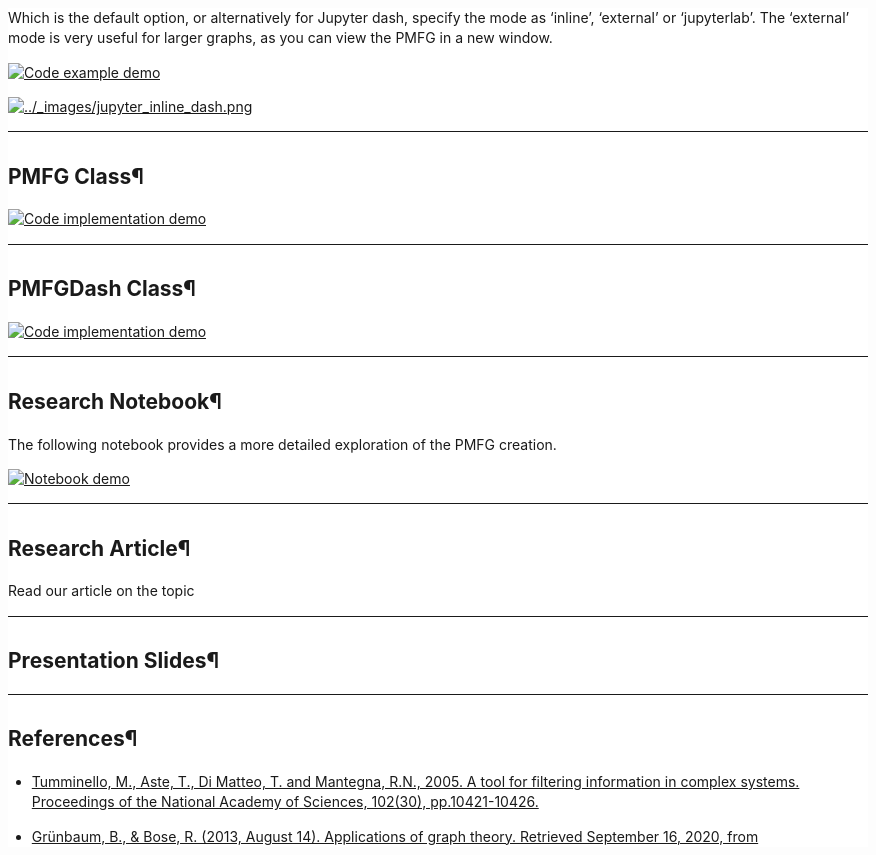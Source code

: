 Which is the default option, or alternatively for Jupyter dash, specify the
mode as ‘inline’, ‘external’ or ‘jupyterlab’. The ‘external’ mode is very
useful for larger graphs, as you can view the PMFG in a new window.

[![Code example
demo](../_images/example_small5.png)](../_images/example_small5.png)

[![../_images/jupyter_inline_dash.png](../_images/jupyter_inline_dash.png)](../_images/jupyter_inline_dash.png)

* * *

## PMFG Class¶

[![Code implementation
demo](../_images/implementation_big7.png)](../_images/implementation_big7.png)

* * *

## PMFGDash Class¶

[![Code implementation
demo](../_images/implementation_big7.png)](../_images/implementation_big7.png)

* * *

## Research Notebook¶

The following notebook provides a more detailed exploration of the PMFG
creation.

[![Notebook demo](../_images/notebook11.png)](../_images/notebook11.png)

* * *

## Research Article¶

Read our article on the topic

  

* * *

## Presentation Slides¶

  

* * *

## References¶

  * [Tumminello, M., Aste, T., Di Matteo, T. and Mantegna, R.N., 2005. A tool for filtering information in complex systems. Proceedings of the National Academy of Sciences, 102(30), pp.10421-10426.](https://arxiv.org/pdf/cond-mat/0501335.pdf)

  * [Grünbaum, B., & Bose, R. (2013, August 14). Applications of graph theory. Retrieved September 16, 2020, from](https://www.britannica.com/science/combinatorics/Applications-of-graph-theory)
